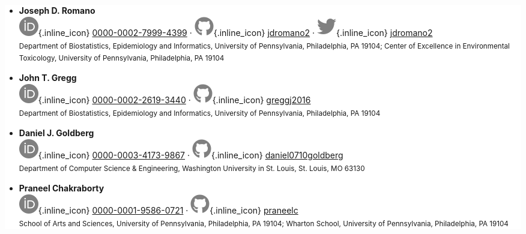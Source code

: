   </small>

+ **Joseph D. Romano**<br>
    ![ORCID icon](images/orcid.svg){.inline_icon}
    [0000-0002-7999-4399](https://orcid.org/0000-0002-7999-4399)
    · ![GitHub icon](images/github.svg){.inline_icon}
    [jdromano2](https://github.com/jdromano2)
    · ![Twitter icon](images/twitter.svg){.inline_icon}
    [jdromano2](https://twitter.com/jdromano2)<br>
  <small>
     Department of Biostatistics, Epidemiology and Informatics, University of Pennsylvania, Philadelphia, PA 19104; Center of Excellence in Environmental Toxicology, University of Pennsylvania, Philadelphia, PA 19104
  </small>

+ **John T. Gregg**<br>
    ![ORCID icon](images/orcid.svg){.inline_icon}
    [0000-0002-2619-3440](https://orcid.org/0000-0002-2619-3440)
    · ![GitHub icon](images/github.svg){.inline_icon}
    [greggj2016](https://github.com/greggj2016)<br>
  <small>
     Department of Biostatistics, Epidemiology and Informatics, University of Pennsylvania, Philadelphia, PA 19104
  </small>

+ **Daniel J. Goldberg**<br>
    ![ORCID icon](images/orcid.svg){.inline_icon}
    [0000-0003-4173-9867](https://orcid.org/0000-0003-4173-9867)
    · ![GitHub icon](images/github.svg){.inline_icon}
    [daniel0710goldberg](https://github.com/daniel0710goldberg)<br>
  <small>
     Department of Computer Science & Engineering, Washington University in St. Louis, St. Louis, MO 63130
  </small>

+ **Praneel Chakraborty**<br>
    ![ORCID icon](images/orcid.svg){.inline_icon}
    [0000-0001-9586-0721](https://orcid.org/0000-0001-9586-0721)
    · ![GitHub icon](images/github.svg){.inline_icon}
    [praneelc](https://github.com/praneelc)<br>
  <small>
     School of Arts and Sciences, University of Pennsylvania, Philadelphia, PA 19104; Wharton School, University of Pennsylvania, Philadelphia, PA 19104
  </small>